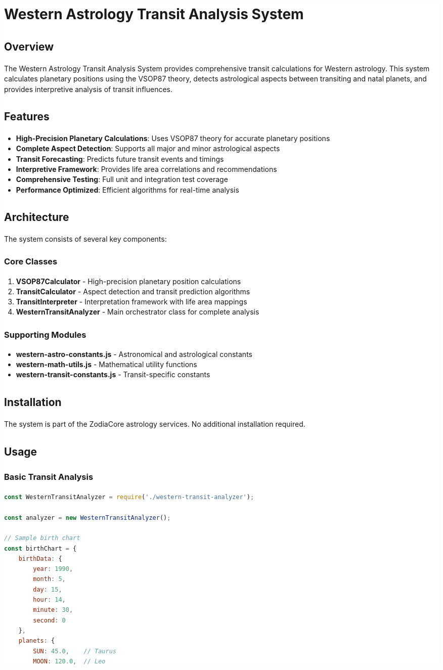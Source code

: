# Western Astrology Transit Analysis System

## Overview

The Western Astrology Transit Analysis System provides comprehensive transit calculations for Western astrology. This system calculates planetary positions using the VSOP87 theory, detects astrological aspects between transiting and natal planets, and provides interpretive analysis of transit influences.

## Features

- **High-Precision Planetary Calculations**: Uses VSOP87 theory for accurate planetary positions
- **Complete Aspect Detection**: Supports all major and minor astrological aspects
- **Transit Forecasting**: Predicts future transit events and timings
- **Interpretive Framework**: Provides life area correlations and recommendations
- **Comprehensive Testing**: Full unit and integration test coverage
- **Performance Optimized**: Efficient algorithms for real-time analysis

## Architecture

The system consists of several key components:

### Core Classes

1. **VSOP87Calculator** - High-precision planetary position calculations
2. **TransitCalculator** - Aspect detection and transit prediction algorithms
3. **TransitInterpreter** - Interpretation framework with life area mappings
4. **WesternTransitAnalyzer** - Main orchestrator class for complete analysis

### Supporting Modules

- **western-astro-constants.js** - Astronomical and astrological constants
- **western-math-utils.js** - Mathematical utility functions
- **western-transit-constants.js** - Transit-specific constants

## Installation

The system is part of the ZodiaCore astrology services. No additional installation required.

## Usage

### Basic Transit Analysis

```javascript
const WesternTransitAnalyzer = require('./western-transit-analyzer');

const analyzer = new WesternTransitAnalyzer();

// Sample birth chart
const birthChart = {
    birthData: {
        year: 1990,
        month: 5,
        day: 15,
        hour: 14,
        minute: 30,
        second: 0
    },
    planets: {
        SUN: 45.0,    // Taurus
        MOON: 120.0,  // Leo
```